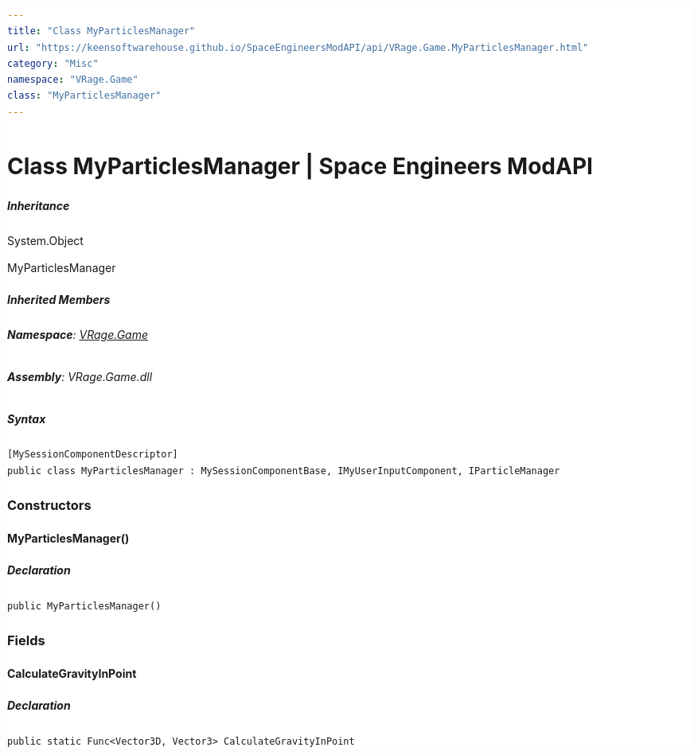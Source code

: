 ```yaml
---
title: "Class MyParticlesManager"
url: "https://keensoftwarehouse.github.io/SpaceEngineersModAPI/api/VRage.Game.MyParticlesManager.html"
category: "Misc"
namespace: "VRage.Game"
class: "MyParticlesManager"
---
```


# Class MyParticlesManager | Space Engineers ModAPI

##### Inheritance

System.Object

MyParticlesManager

##### Inherited Members

###### **Namespace**: [VRage.Game](https://keensoftwarehouse.github.io/SpaceEngineersModAPI/api/VRage.Game.html)

###### **Assembly**: VRage.Game.dll

##### Syntax

```
[MySessionComponentDescriptor]
public class MyParticlesManager : MySessionComponentBase, IMyUserInputComponent, IParticleManager
```

### [](#constructors)Constructors

#### [](#VRage_Game_MyParticlesManager__ctor)MyParticlesManager()

##### Declaration

```
public MyParticlesManager()
```

### [](#fields)Fields

#### [](#VRage_Game_MyParticlesManager_CalculateGravityInPoint)CalculateGravityInPoint

##### Declaration

```
public static Func<Vector3D, Vector3> CalculateGravityInPoint
```
